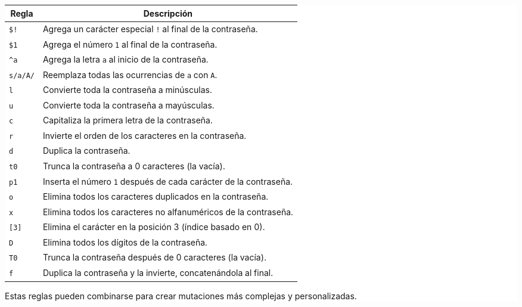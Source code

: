 | Regla       | Descripción                                                                 |
|-------------|-----------------------------------------------------------------------------|
| `$!`        | Agrega un carácter especial `!` al final de la contraseña.                 |
| `$1`        | Agrega el número `1` al final de la contraseña.                            |
| `^a`        | Agrega la letra `a` al inicio de la contraseña.                            |
| `s/a/A/`    | Reemplaza todas las ocurrencias de `a` con `A`.                            |
| `l`         | Convierte toda la contraseña a minúsculas.                                 |
| `u`         | Convierte toda la contraseña a mayúsculas.                                 |
| `c`         | Capitaliza la primera letra de la contraseña.                              |
| `r`         | Invierte el orden de los caracteres en la contraseña.                      |
| `d`         | Duplica la contraseña.                                                    |
| `t0`        | Trunca la contraseña a 0 caracteres (la vacía).                            |
| `p1`        | Inserta el número `1` después de cada carácter de la contraseña.           |
| `o`         | Elimina todos los caracteres duplicados en la contraseña.                  |
| `x`         | Elimina todos los caracteres no alfanuméricos de la contraseña.            |
| `[3]`       | Elimina el carácter en la posición 3 (índice basado en 0).                 |
| `D`         | Elimina todos los dígitos de la contraseña.                                |
| `T0`        | Trunca la contraseña después de 0 caracteres (la vacía).                   |
| `f`         | Duplica la contraseña y la invierte, concatenándola al final.              |

Estas reglas pueden combinarse para crear mutaciones más complejas y personalizadas.
